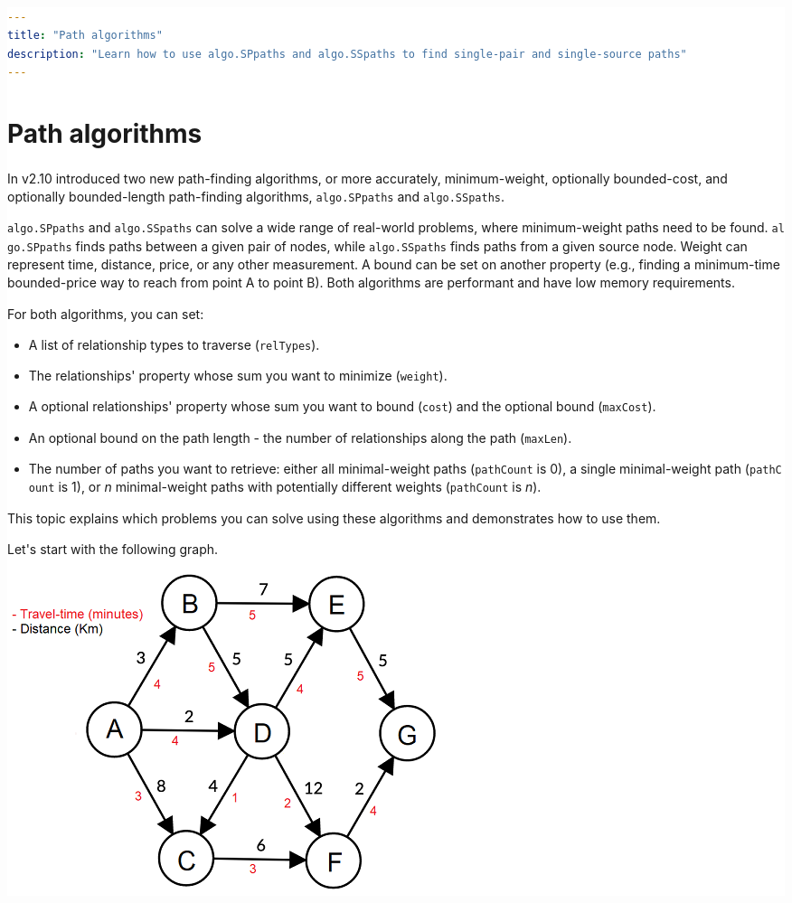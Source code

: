 ```yaml
---
title: "Path algorithms"
description: "Learn how to use algo.SPpaths and algo.SSpaths to find single-pair and single-source paths"
---
```


# Path algorithms

In v2.10 introduced two new path-finding algorithms, or more accurately, minimum-weight, optionally bounded-cost, and optionally bounded-length path-finding algorithms, `algo.SPpaths` and `algo.SSpaths`.

`algo.SPpaths` and `algo.SSpaths` can solve a wide range of real-world problems, where minimum-weight paths need to be found. `algo.SPpaths` finds paths between a given pair of nodes, while `algo.SSpaths` finds paths from a given source node. Weight can represent time, distance, price, or any other measurement. A bound can be set on another property (e.g., finding a minimum-time bounded-price way to reach from point A to point B). Both algorithms are performant and have low memory requirements.

For both algorithms, you can set:

* A list of relationship types to traverse (`relTypes`).

* The relationships' property whose sum you want to minimize (`weight`).

* A optional relationships' property whose sum you want to bound (`cost`) and the optional bound (`maxCost`).

* An optional bound on the path length - the number of relationships along the path (`maxLen`).

* The number of paths you want to retrieve: either all minimal-weight paths (`pathCount` is 0), a single minimal-weight path (`pathCount` is 1), or _n_ minimal-weight paths with potentially different weights (`pathCount` is _n_).

This topic explains which problems you can solve using these algorithms and demonstrates how to use them.

Let's start with the following graph.

![Road network](../images/road_network.png)
